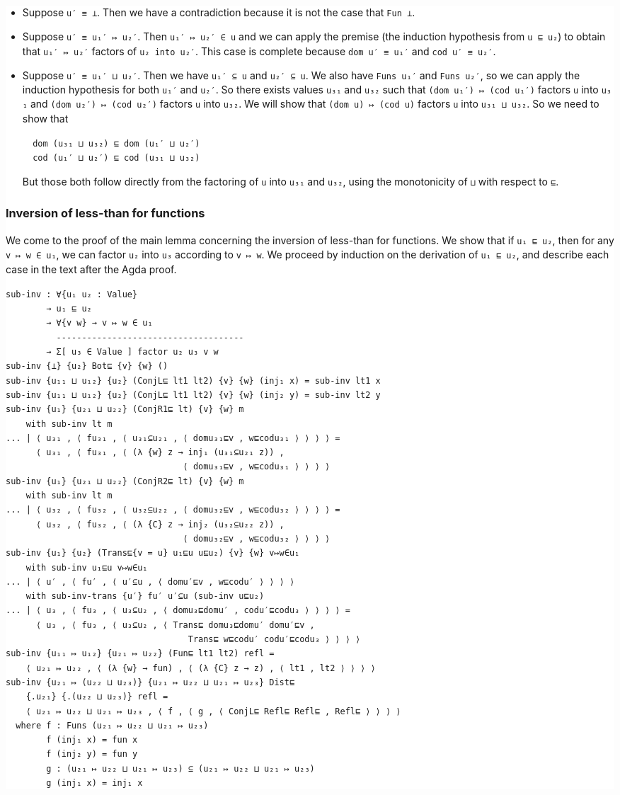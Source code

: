 * Suppose `u′ ≡ ⊥`. Then we have a contradiction because
  it is not the case that `Fun ⊥`.

* Suppose `u′ ≡ u₁′ ↦ u₂′`. Then `u₁′ ↦ u₂′ ∈ u` and we can apply the
  premise (the induction hypothesis from `u ⊑ u₂`) to obtain that
  `u₁′ ↦ u₂′` factors of `u₂ into u₂′`. This case is complete because
  `dom u′ ≡ u₁′` and `cod u′ ≡ u₂′`.

* Suppose `u′ ≡ u₁′ ⊔ u₂′`. Then we have `u₁′ ⊆ u` and `u₂′ ⊆ u`. We also
  have `Funs u₁′` and `Funs u₂′`, so we can apply the induction hypothesis
  for both `u₁′` and `u₂′`. So there exists values `u₃₁` and `u₃₂` such that
  `(dom u₁′) ↦ (cod u₁′)` factors `u` into `u₃₁` and
  `(dom u₂′) ↦ (cod u₂′)` factors `u` into `u₃₂`.
  We will show that `(dom u) ↦ (cod u)` factors `u` into `u₃₁ ⊔ u₃₂`.
  So we need to show that

        dom (u₃₁ ⊔ u₃₂) ⊑ dom (u₁′ ⊔ u₂′)
        cod (u₁′ ⊔ u₂′) ⊑ cod (u₃₁ ⊔ u₃₂)

  But those both follow directly from the factoring of
  `u` into `u₃₁` and `u₃₂`, using the monotonicity of `⊔` with respect to `⊑`.


### Inversion of less-than for functions

We come to the proof of the main lemma concerning the inversion of
less-than for functions. We show that if `u₁ ⊑ u₂`, then for any
`v ↦ w ∈ u₁`, we can factor `u₂` into `u₃` according to `v ↦ w`. We proceed
by induction on the derivation of `u₁ ⊑ u₂`, and describe each case in
the text after the Agda proof.

```
sub-inv : ∀{u₁ u₂ : Value}
        → u₁ ⊑ u₂
        → ∀{v w} → v ↦ w ∈ u₁
          -------------------------------------
        → Σ[ u₃ ∈ Value ] factor u₂ u₃ v w
sub-inv {⊥} {u₂} Bot⊑ {v} {w} ()
sub-inv {u₁₁ ⊔ u₁₂} {u₂} (ConjL⊑ lt1 lt2) {v} {w} (inj₁ x) = sub-inv lt1 x
sub-inv {u₁₁ ⊔ u₁₂} {u₂} (ConjL⊑ lt1 lt2) {v} {w} (inj₂ y) = sub-inv lt2 y
sub-inv {u₁} {u₂₁ ⊔ u₂₂} (ConjR1⊑ lt) {v} {w} m
    with sub-inv lt m
... | ⟨ u₃₁ , ⟨ fu₃₁ , ⟨ u₃₁⊆u₂₁ , ⟨ domu₃₁⊑v , w⊑codu₃₁ ⟩ ⟩ ⟩ ⟩ =
      ⟨ u₃₁ , ⟨ fu₃₁ , ⟨ (λ {w} z → inj₁ (u₃₁⊆u₂₁ z)) ,
                                   ⟨ domu₃₁⊑v , w⊑codu₃₁ ⟩ ⟩ ⟩ ⟩
sub-inv {u₁} {u₂₁ ⊔ u₂₂} (ConjR2⊑ lt) {v} {w} m
    with sub-inv lt m
... | ⟨ u₃₂ , ⟨ fu₃₂ , ⟨ u₃₂⊆u₂₂ , ⟨ domu₃₂⊑v , w⊑codu₃₂ ⟩ ⟩ ⟩ ⟩ =
      ⟨ u₃₂ , ⟨ fu₃₂ , ⟨ (λ {C} z → inj₂ (u₃₂⊆u₂₂ z)) ,
                                   ⟨ domu₃₂⊑v , w⊑codu₃₂ ⟩ ⟩ ⟩ ⟩
sub-inv {u₁} {u₂} (Trans⊑{v = u} u₁⊑u u⊑u₂) {v} {w} v↦w∈u₁
    with sub-inv u₁⊑u v↦w∈u₁
... | ⟨ u′ , ⟨ fu′ , ⟨ u′⊆u , ⟨ domu′⊑v , w⊑codu′ ⟩ ⟩ ⟩ ⟩
    with sub-inv-trans {u′} fu′ u′⊆u (sub-inv u⊑u₂)
... | ⟨ u₃ , ⟨ fu₃ , ⟨ u₃⊆u₂ , ⟨ domu₃⊑domu′ , codu′⊑codu₃ ⟩ ⟩ ⟩ ⟩ =
      ⟨ u₃ , ⟨ fu₃ , ⟨ u₃⊆u₂ , ⟨ Trans⊑ domu₃⊑domu′ domu′⊑v ,
                                    Trans⊑ w⊑codu′ codu′⊑codu₃ ⟩ ⟩ ⟩ ⟩
sub-inv {u₁₁ ↦ u₁₂} {u₂₁ ↦ u₂₂} (Fun⊑ lt1 lt2) refl =
    ⟨ u₂₁ ↦ u₂₂ , ⟨ (λ {w} → fun) , ⟨ (λ {C} z → z) , ⟨ lt1 , lt2 ⟩ ⟩ ⟩ ⟩
sub-inv {u₂₁ ↦ (u₂₂ ⊔ u₂₃)} {u₂₁ ↦ u₂₂ ⊔ u₂₁ ↦ u₂₃} Dist⊑
    {.u₂₁} {.(u₂₂ ⊔ u₂₃)} refl =
    ⟨ u₂₁ ↦ u₂₂ ⊔ u₂₁ ↦ u₂₃ , ⟨ f , ⟨ g , ⟨ ConjL⊑ Refl⊑ Refl⊑ , Refl⊑ ⟩ ⟩ ⟩ ⟩
  where f : Funs (u₂₁ ↦ u₂₂ ⊔ u₂₁ ↦ u₂₃)
        f (inj₁ x) = fun x
        f (inj₂ y) = fun y
        g : (u₂₁ ↦ u₂₂ ⊔ u₂₁ ↦ u₂₃) ⊆ (u₂₁ ↦ u₂₂ ⊔ u₂₁ ↦ u₂₃)
        g (inj₁ x) = inj₁ x
```